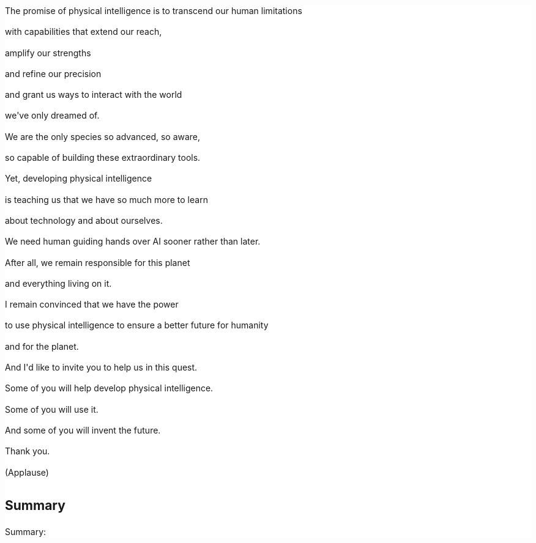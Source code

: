 The promise of physical intelligence
is to transcend our human limitations

with capabilities that extend our reach,

amplify our strengths

and refine our precision

and grant us ways
to interact with the world

we've only dreamed of.

We are the only species
so advanced, so aware,

so capable of building
these extraordinary tools.

Yet, developing physical intelligence

is teaching us that we have
so much more to learn

about technology and about ourselves.

We need human guiding hands over AI
sooner rather than later.

After all, we remain
responsible for this planet

and everything living on it.

I remain convinced that we have the power

to use physical intelligence to ensure
a better future for humanity

and for the planet.

And I'd like to invite you
to help us in this quest.

Some of you will help develop
physical intelligence.

Some of you will use it.

And some of you will invent the future.

Thank you.

(Applause)



## Summary



Summary:
